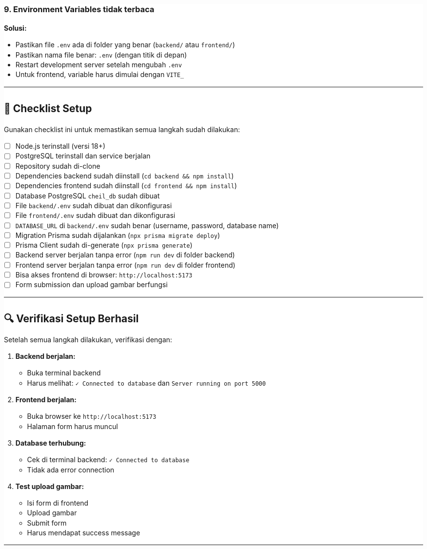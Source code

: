 ### 9. Environment Variables tidak terbaca

**Solusi:**

- Pastikan file `.env` ada di folder yang benar (`backend/` atau `frontend/`)
- Pastikan nama file benar: `.env` (dengan titik di depan)
- Restart development server setelah mengubah `.env`
- Untuk frontend, variable harus dimulai dengan `VITE_`

---

## 📝 Checklist Setup

Gunakan checklist ini untuk memastikan semua langkah sudah dilakukan:

- [ ] Node.js terinstall (versi 18+)
- [ ] PostgreSQL terinstall dan service berjalan
- [ ] Repository sudah di-clone
- [ ] Dependencies backend sudah diinstall (`cd backend && npm install`)
- [ ] Dependencies frontend sudah diinstall (`cd frontend && npm install`)
- [ ] Database PostgreSQL `cheil_db` sudah dibuat
- [ ] File `backend/.env` sudah dibuat dan dikonfigurasi
- [ ] File `frontend/.env` sudah dibuat dan dikonfigurasi
- [ ] `DATABASE_URL` di `backend/.env` sudah benar (username, password, database name)
- [ ] Migration Prisma sudah dijalankan (`npx prisma migrate deploy`)
- [ ] Prisma Client sudah di-generate (`npx prisma generate`)
- [ ] Backend server berjalan tanpa error (`npm run dev` di folder backend)
- [ ] Frontend server berjalan tanpa error (`npm run dev` di folder frontend)
- [ ] Bisa akses frontend di browser: `http://localhost:5173`
- [ ] Form submission dan upload gambar berfungsi

---

## 🔍 Verifikasi Setup Berhasil

Setelah semua langkah dilakukan, verifikasi dengan:

1. **Backend berjalan:**

   - Buka terminal backend
   - Harus melihat: `✓ Connected to database` dan `Server running on port 5000`

2. **Frontend berjalan:**

   - Buka browser ke `http://localhost:5173`
   - Halaman form harus muncul

3. **Database terhubung:**

   - Cek di terminal backend: `✓ Connected to database`
   - Tidak ada error connection

4. **Test upload gambar:**
   - Isi form di frontend
   - Upload gambar
   - Submit form
   - Harus mendapat success message

---